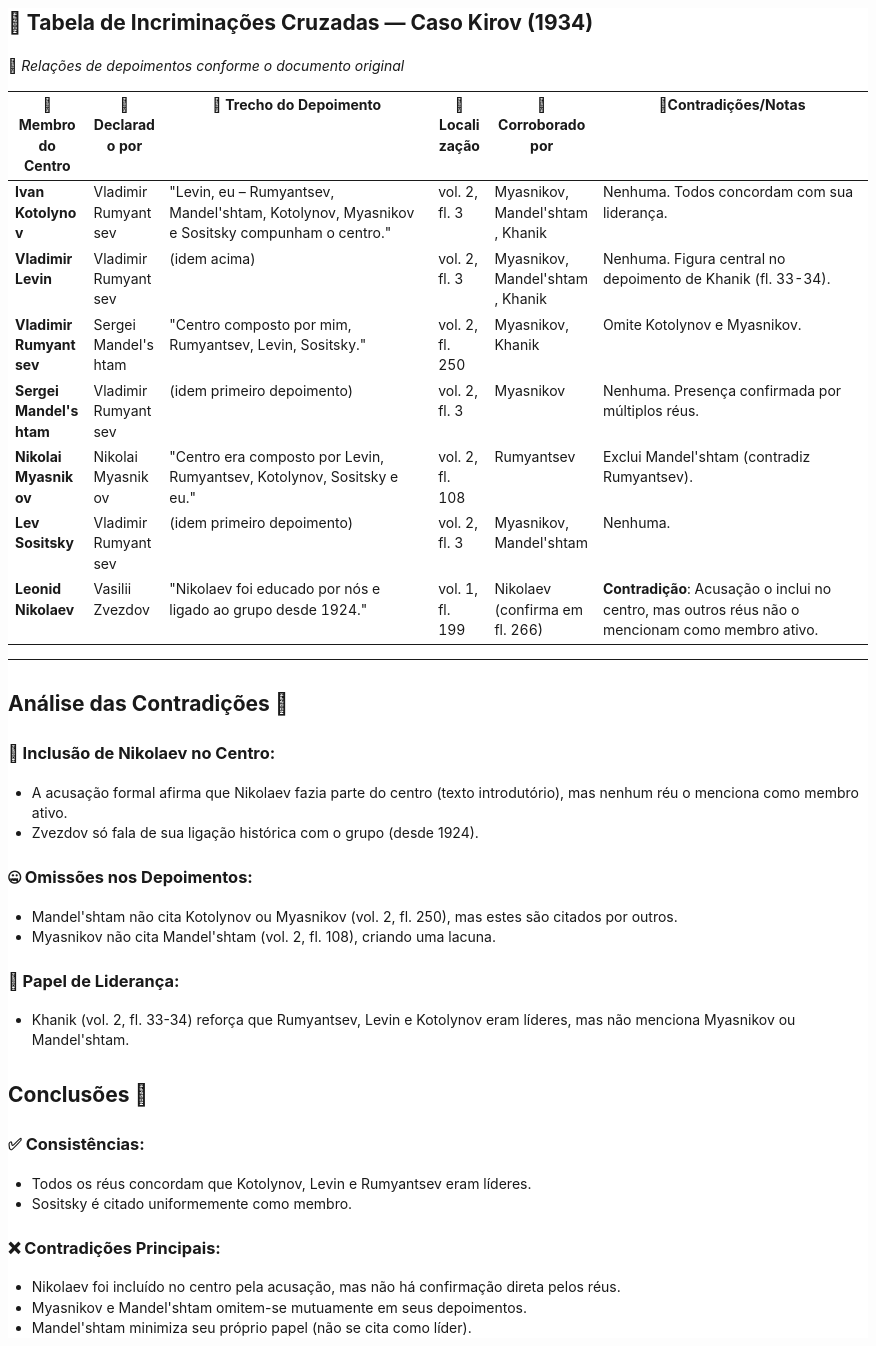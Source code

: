 ## 👥 Tabela de Incriminações Cruzadas — Caso Kirov (1934)

📌 *Relações de depoimentos conforme o documento original*

| 👤 **Membro do Centro** | 🎯 **Declarado por** | 💬 **Trecho do Depoimento** | 📂 **Localização** | 👤 **Corroborado por** | 🧷**Contradições/Notas** |
| ----------------------- | ------------------- | -------------------------------------------------------------------- | ------------------ | --------------------------- | ---------------------------|
| **Ivan Kotolynov** | Vladimir Rumyantsev | "Levin, eu – Rumyantsev, Mandel'shtam, Kotolynov, Myasnikov e Sositsky compunham o centro." | vol. 2, fl. 3  | Myasnikov, Mandel'shtam, Khanik | Nenhuma. Todos concordam com sua liderança. |                |
| **Vladimir Levin** | Vladimir Rumyantsev | (idem acima) | vol. 2, fl. 3  | Myasnikov, Mandel'shtam, Khanik | Nenhuma. Figura central no depoimento de Khanik (fl. 33-34). |
| **Vladimir Rumyantsev** | Sergei Mandel'shtam | "Centro composto por mim, Rumyantsev, Levin, Sositsky." | vol. 2, fl. 250 | Myasnikov, Khanik | Omite Kotolynov e Myasnikov. |
| **Sergei Mandel'shtam** | Vladimir Rumyantsev | (idem primeiro depoimento) | vol. 2, fl. 3 | Myasnikov | Nenhuma. Presença confirmada por múltiplos réus. |
| **Nikolai Myasnikov**     | Nikolai Myasnikov | "Centro era composto por Levin, Rumyantsev, Kotolynov, Sositsky e eu." | vol. 2, fl. 108 | Rumyantsev | Exclui Mandel'shtam (contradiz Rumyantsev). |
| **Lev Sositsky** | Vladimir Rumyantsev | (idem primeiro depoimento) | vol. 2, fl. 3 | Myasnikov, Mandel'shtam | Nenhuma. |
| **Leonid Nikolaev** | Vasilii Zvezdov | "Nikolaev foi educado por nós e ligado ao grupo desde 1924." | vol. 1, fl. 199 | Nikolaev (confirma em fl. 266) | **Contradição**: Acusação o inclui no centro, mas outros réus não o mencionam como membro ativo. |

---

## Análise das Contradições 🧐

### 👤 Inclusão de Nikolaev no Centro:

* A acusação formal afirma que Nikolaev fazia parte do centro (texto introdutório), mas nenhum réu o menciona como membro ativo.
* Zvezdov só fala de sua ligação histórica com o grupo (desde 1924).

### 🤐 Omissões nos Depoimentos:

* Mandel'shtam não cita Kotolynov ou Myasnikov (vol. 2, fl. 250), mas estes são citados por outros.
* Myasnikov não cita Mandel'shtam (vol. 2, fl. 108), criando uma lacuna.

### 👑 Papel de Liderança:

* Khanik (vol. 2, fl. 33-34) reforça que Rumyantsev, Levin e Kotolynov eram líderes, mas não menciona Myasnikov ou Mandel'shtam.

## Conclusões 🏁

### ✅ Consistências:

* Todos os réus concordam que Kotolynov, Levin e Rumyantsev eram líderes.
* Sositsky é citado uniformemente como membro.

### ❌ Contradições Principais:

* Nikolaev foi incluído no centro pela acusação, mas não há confirmação direta pelos réus.
* Myasnikov e Mandel'shtam omitem-se mutuamente em seus depoimentos.
* Mandel'shtam minimiza seu próprio papel (não se cita como líder).
